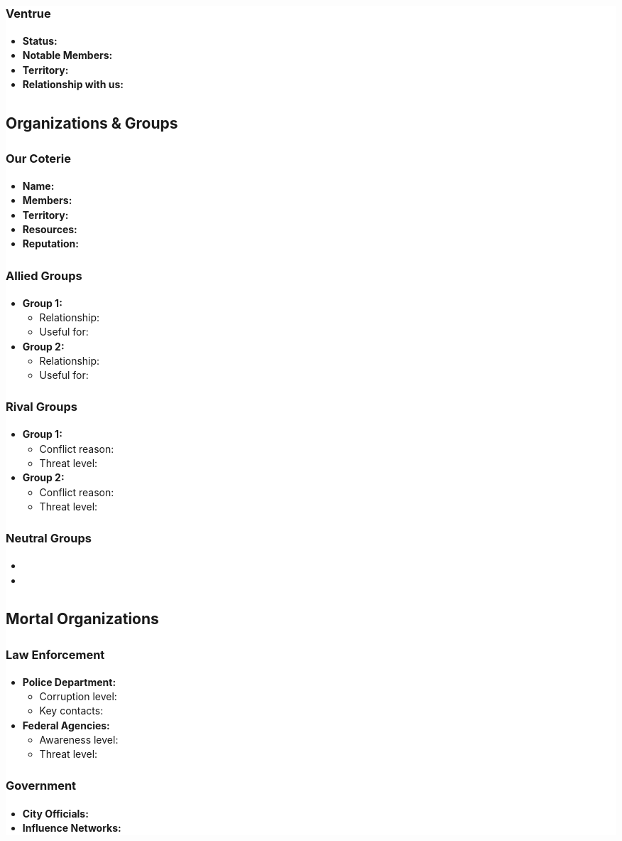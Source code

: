 ### Ventrue
- **Status:** 
- **Notable Members:** 
- **Territory:** 
- **Relationship with us:** 

## Organizations & Groups

### Our Coterie
- **Name:** 
- **Members:** 
- **Territory:** 
- **Resources:** 
- **Reputation:** 

### Allied Groups
- **Group 1:** 
  - Relationship: 
  - Useful for: 
- **Group 2:** 
  - Relationship: 
  - Useful for: 

### Rival Groups
- **Group 1:** 
  - Conflict reason: 
  - Threat level: 
- **Group 2:** 
  - Conflict reason: 
  - Threat level: 

### Neutral Groups
- 
- 

## Mortal Organizations

### Law Enforcement
- **Police Department:** 
  - Corruption level: 
  - Key contacts: 
- **Federal Agencies:** 
  - Awareness level: 
  - Threat level: 

### Government
- **City Officials:** 
- **Influence Networks:** 
